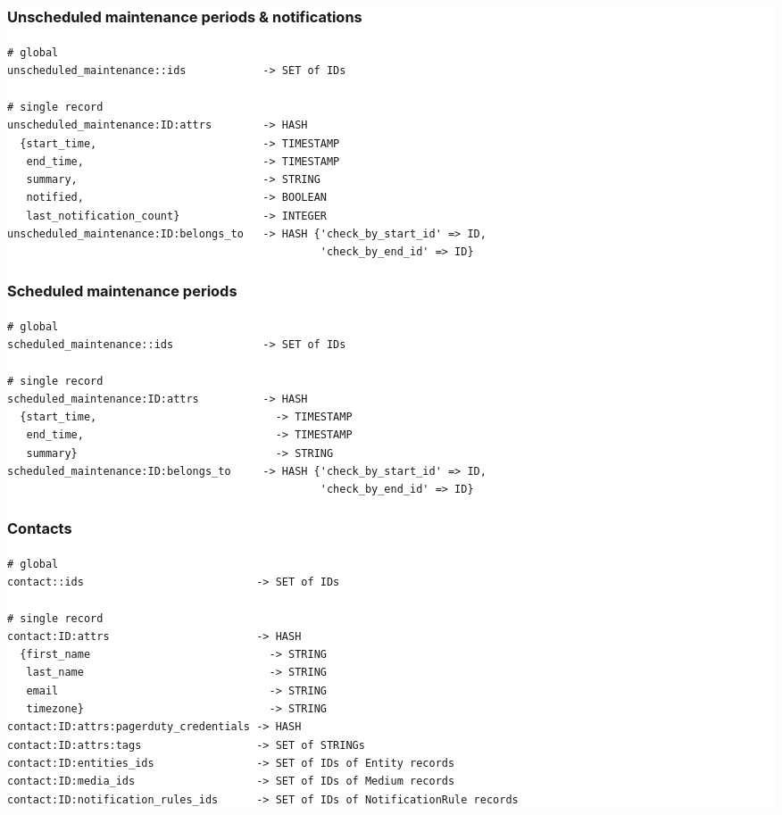 
### Unscheduled maintenance periods & notifications

    # global
    unscheduled_maintenance::ids            -> SET of IDs

    # single record
    unscheduled_maintenance:ID:attrs        -> HASH
      {start_time,                          -> TIMESTAMP
       end_time,                            -> TIMESTAMP
       summary,                             -> STRING
       notified,                            -> BOOLEAN
       last_notification_count}             -> INTEGER
    unscheduled_maintenance:ID:belongs_to   -> HASH {'check_by_start_id' => ID,
                                                     'check_by_end_id' => ID}


### Scheduled maintenance periods

    # global
    scheduled_maintenance::ids              -> SET of IDs

    # single record
    scheduled_maintenance:ID:attrs          -> HASH
      {start_time,                            -> TIMESTAMP
       end_time,                              -> TIMESTAMP
       summary}                               -> STRING
    scheduled_maintenance:ID:belongs_to     -> HASH {'check_by_start_id' => ID,
                                                     'check_by_end_id' => ID}


### Contacts

    # global
    contact::ids                           -> SET of IDs

    # single record
    contact:ID:attrs                       -> HASH
      {first_name                            -> STRING
       last_name                             -> STRING
       email                                 -> STRING
       timezone}                             -> STRING
    contact:ID:attrs:pagerduty_credentials -> HASH
    contact:ID:attrs:tags                  -> SET of STRINGs
    contact:ID:entities_ids                -> SET of IDs of Entity records
    contact:ID:media_ids                   -> SET of IDs of Medium records
    contact:ID:notification_rules_ids      -> SET of IDs of NotificationRule records
